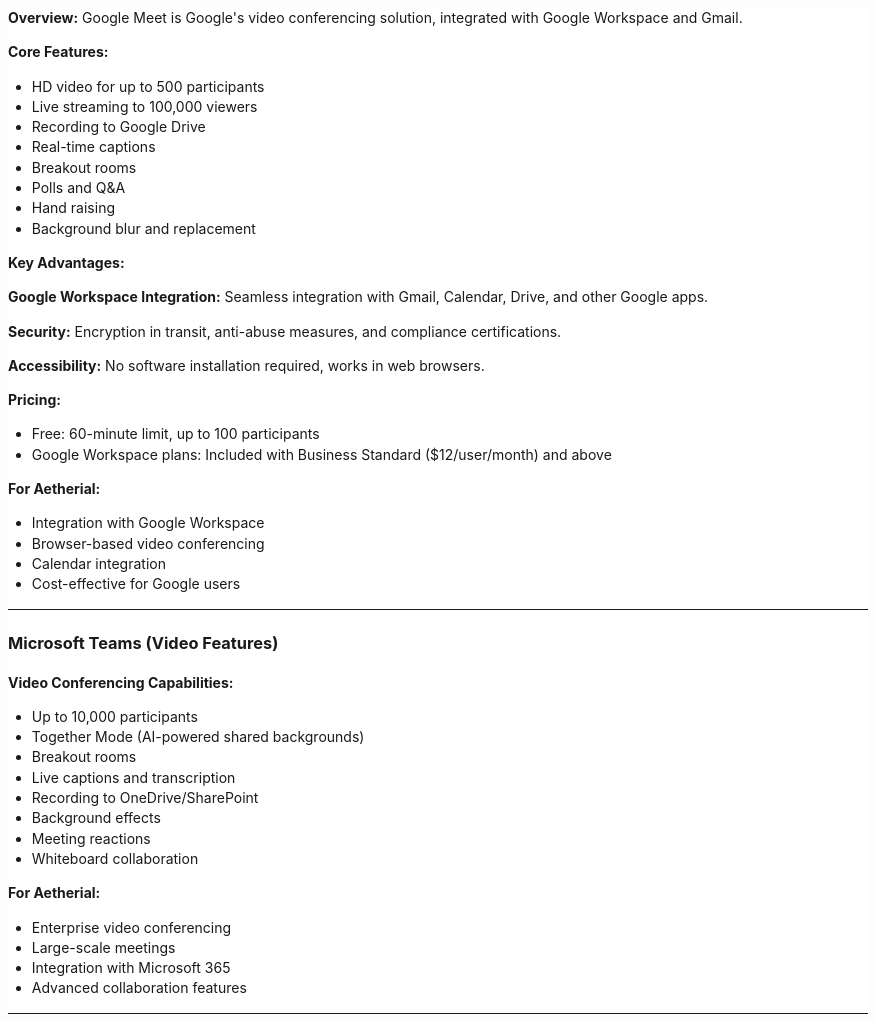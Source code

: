**Overview:**
Google Meet is Google's video conferencing solution, integrated with Google Workspace and Gmail.

**Core Features:**
- HD video for up to 500 participants
- Live streaming to 100,000 viewers
- Recording to Google Drive
- Real-time captions
- Breakout rooms
- Polls and Q&A
- Hand raising
- Background blur and replacement

**Key Advantages:**

**Google Workspace Integration:**
Seamless integration with Gmail, Calendar, Drive, and other Google apps.

**Security:**
Encryption in transit, anti-abuse measures, and compliance certifications.

**Accessibility:**
No software installation required, works in web browsers.

**Pricing:**
- Free: 60-minute limit, up to 100 participants
- Google Workspace plans: Included with Business Standard ($12/user/month) and above

**For Aetherial:**
- Integration with Google Workspace
- Browser-based video conferencing
- Calendar integration
- Cost-effective for Google users

---

### Microsoft Teams (Video Features)

**Video Conferencing Capabilities:**
- Up to 10,000 participants
- Together Mode (AI-powered shared backgrounds)
- Breakout rooms
- Live captions and transcription
- Recording to OneDrive/SharePoint
- Background effects
- Meeting reactions
- Whiteboard collaboration

**For Aetherial:**
- Enterprise video conferencing
- Large-scale meetings
- Integration with Microsoft 365
- Advanced collaboration features

---
